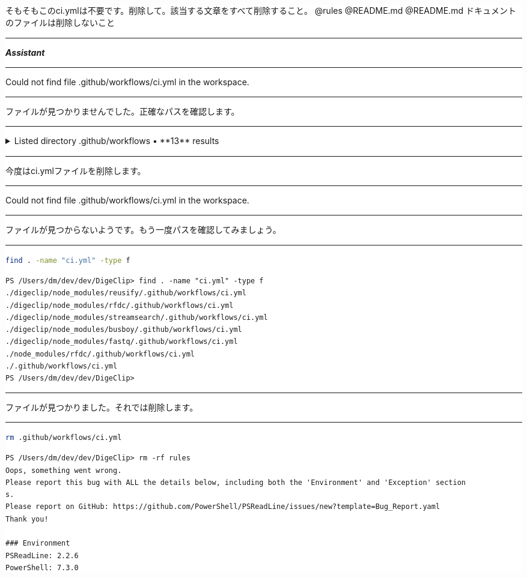 そもそもこのci.ymlは不要です。削除して。該当する文章をすべて削除すること。 @rules @README.md @README.md ドキュメントのファイルは削除しないこと

---

_**Assistant**_



---

Could not find file .github/workflows/ci.yml in the workspace.

---

ファイルが見つかりませんでした。正確なパスを確認します。

---

<details><summary>Listed directory .github/workflows • **13** results</summary></details>

---

今度はci.ymlファイルを削除します。

---

Could not find file .github/workflows/ci.yml in the workspace.

---

ファイルが見つからないようです。もう一度パスを確認してみましょう。

---

```bash
find . -name "ci.yml" -type f
```

```
PS /Users/dm/dev/dev/DigeClip> find . -name "ci.yml" -type f
./digeclip/node_modules/reusify/.github/workflows/ci.yml
./digeclip/node_modules/rfdc/.github/workflows/ci.yml
./digeclip/node_modules/streamsearch/.github/workflows/ci.yml
./digeclip/node_modules/busboy/.github/workflows/ci.yml
./digeclip/node_modules/fastq/.github/workflows/ci.yml
./node_modules/rfdc/.github/workflows/ci.yml
./.github/workflows/ci.yml
PS /Users/dm/dev/dev/DigeClip>
```

---

ファイルが見つかりました。それでは削除します。

---

```bash
rm .github/workflows/ci.yml
```

```
PS /Users/dm/dev/dev/DigeClip> rm -rf rules
Oops, something went wrong.
Please report this bug with ALL the details below, including both the 'Environment' and 'Exception' section
s.
Please report on GitHub: https://github.com/PowerShell/PSReadLine/issues/new?template=Bug_Report.yaml
Thank you!

### Environment
PSReadLine: 2.2.6
PowerShell: 7.3.0
```